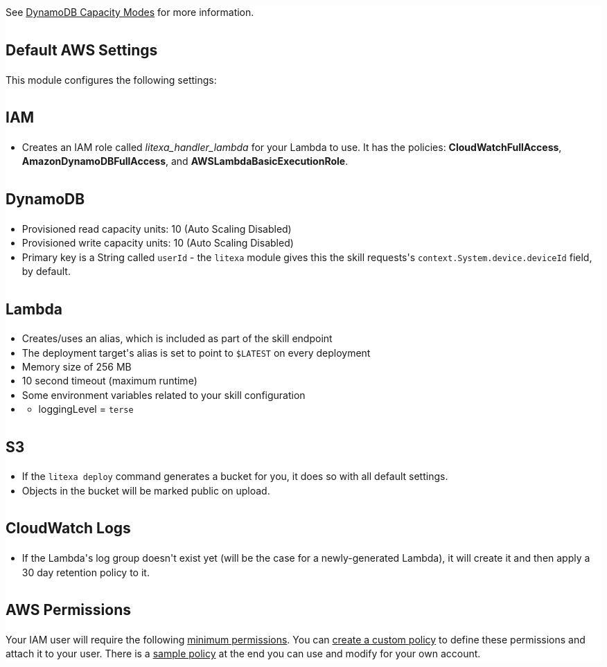 See [DynamoDB Capacity Modes](
  https://docs.aws.amazon.com/amazondynamodb/latest/developerguide/HowItWorks.ReadWriteCapacityMode.html
) for more information.

## Default AWS Settings

This module configures the following settings:

## IAM

* Creates an IAM role called *litexa_handler_lambda* for your Lambda to use.
It has the policies: **CloudWatchFullAccess**, **AmazonDynamoDBFullAccess**, and **AWSLambdaBasicExecutionRole**.

## DynamoDB

* Provisioned read capacity units: 10 (Auto Scaling Disabled)
* Provisioned write capacity units: 10 (Auto Scaling Disabled)
* Primary key is a String called `userId` - the `litexa` module
gives this the skill requests's `context.System.device.deviceId` field, by default.

## Lambda

* Creates/uses an alias, which is included as part of the skill endpoint
* The deployment target's alias is set to point to `$LATEST` on every deployment
* Memory size of 256 MB
* 10 second timeout (maximum runtime)
* Some environment variables related to your skill configuration
* * loggingLevel = `terse`

## S3

* If the `litexa deploy` command generates a bucket for you, it does so with all default settings.
* Objects in the bucket will be marked public on upload.

## CloudWatch Logs

* If the Lambda's log group doesn't exist yet (will be the case for a newly-generated Lambda),
it will create it and then apply a 30 day retention policy to it.

## AWS Permissions

Your IAM user will require the following [minimum permissions](#minimum-permissions). You can [create a
custom policy](https://docs.aws.amazon.com/IAM/latest/UserGuide/access_policies_create.html) to define
these permissions and attach it to your user. There is a [sample policy](#sample-policy-document) at
the end you can use and modify for your own account.
